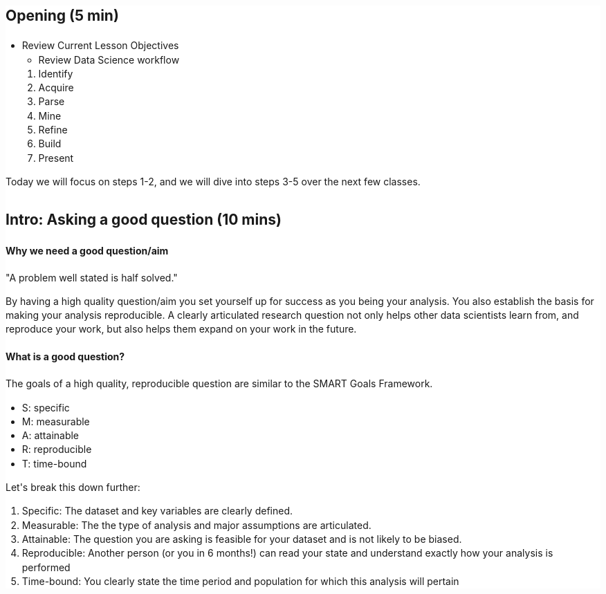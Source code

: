 
<a name="opening"></a>
## Opening (5 min)

- Review Current Lesson Objectives
    - Review Data Science workflow
    1. Identify
    2. Acquire
    3. Parse
    4. Mine
    5. Refine
    6. Build
    7. Present

Today we will focus on steps 1-2, and we will dive into steps 3-5 over the next few classes.


<a name="introduction"></a>
## Intro: Asking a good question (10 mins)

#### Why we need a good question/aim
"A problem well stated is half solved."

By having a high quality question/aim you set yourself up for success as you being your analysis. You also establish the basis for making your analysis reproducible. A clearly articulated research question not only helps other data scientists learn from, and reproduce your work, but also helps them expand on your work in the future.

#### What is a good question?
The goals of a high quality, reproducible question are similar to the SMART Goals Framework.

- S: specific
- M: measurable
- A: attainable
- R: reproducible
- T: time-bound

Let's break this down further:

1. Specific: The dataset and key variables are clearly defined.
2. Measurable: The the type of analysis and major assumptions are articulated.
3. Attainable: The question you are asking is feasible for your dataset and is not likely to be biased.
4. Reproducible: Another person (or you in 6 months!) can read your state and understand exactly how your analysis is performed
5. Time-bound: You clearly state the time period and population for which this analysis will pertain
